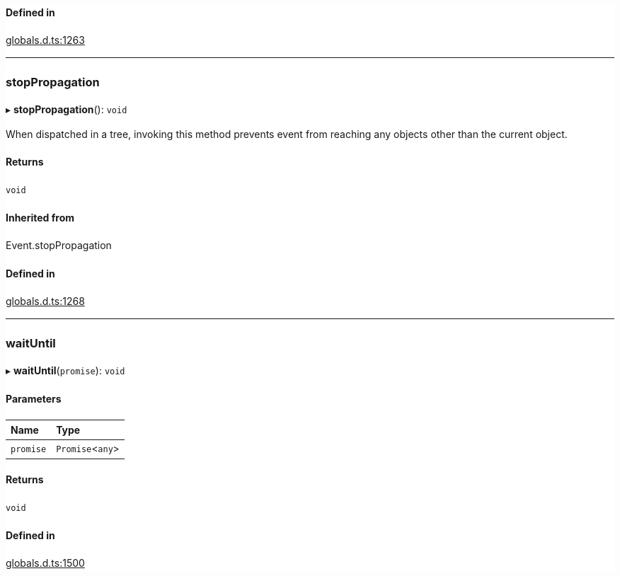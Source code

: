 #### Defined in

[globals.d.ts:1263](https://github.com/goodcodedev/bun-types/blob/8bd1b3a/globals.d.ts#L1263)

___

### stopPropagation

▸ **stopPropagation**(): `void`

When dispatched in a tree, invoking this method prevents event from
reaching any objects other than the current object.

#### Returns

`void`

#### Inherited from

Event.stopPropagation

#### Defined in

[globals.d.ts:1268](https://github.com/goodcodedev/bun-types/blob/8bd1b3a/globals.d.ts#L1268)

___

### waitUntil

▸ **waitUntil**(`promise`): `void`

#### Parameters

| Name | Type |
| :------ | :------ |
| `promise` | `Promise`<`any`\> |

#### Returns

`void`

#### Defined in

[globals.d.ts:1500](https://github.com/goodcodedev/bun-types/blob/8bd1b3a/globals.d.ts#L1500)
